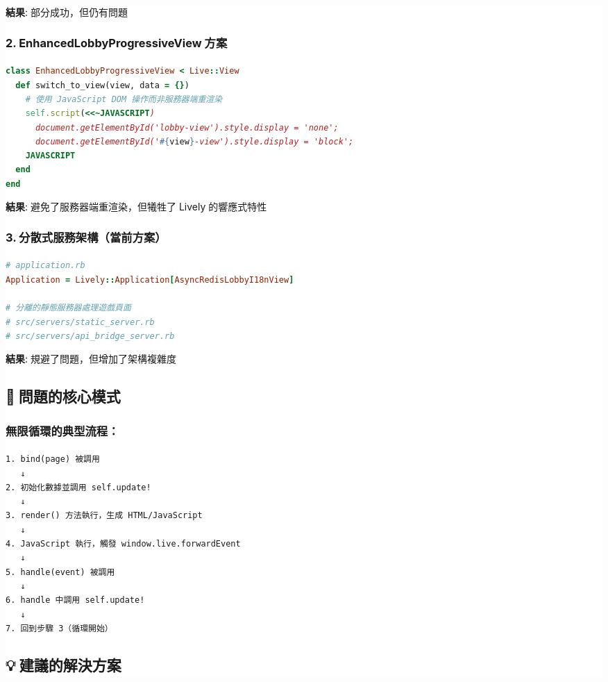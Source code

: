 **結果**: 部分成功，但仍有問題

### 2. **EnhancedLobbyProgressiveView 方案**

```ruby
class EnhancedLobbyProgressiveView < Live::View
  def switch_to_view(view, data = {})
    # 使用 JavaScript DOM 操作而非服務器端重渲染
    self.script(<<~JAVASCRIPT)
      document.getElementById('lobby-view').style.display = 'none';
      document.getElementById('#{view}-view').style.display = 'block';
    JAVASCRIPT
  end
end
```

**結果**: 避免了服務器端重渲染，但犧牲了 Lively 的響應式特性

### 3. **分散式服務架構（當前方案）**

```ruby
# application.rb
Application = Lively::Application[AsyncRedisLobbyI18nView]

# 分離的靜態服務器處理遊戲頁面
# src/servers/static_server.rb
# src/servers/api_bridge_server.rb
```

**結果**: 規避了問題，但增加了架構複雜度

## 🎯 問題的核心模式

### 無限循環的典型流程：

```
1. bind(page) 被調用
   ↓
2. 初始化數據並調用 self.update!
   ↓
3. render() 方法執行，生成 HTML/JavaScript
   ↓
4. JavaScript 執行，觸發 window.live.forwardEvent
   ↓
5. handle(event) 被調用
   ↓
6. handle 中調用 self.update!
   ↓
7. 回到步驟 3（循環開始）
```

## 💡 建議的解決方案
